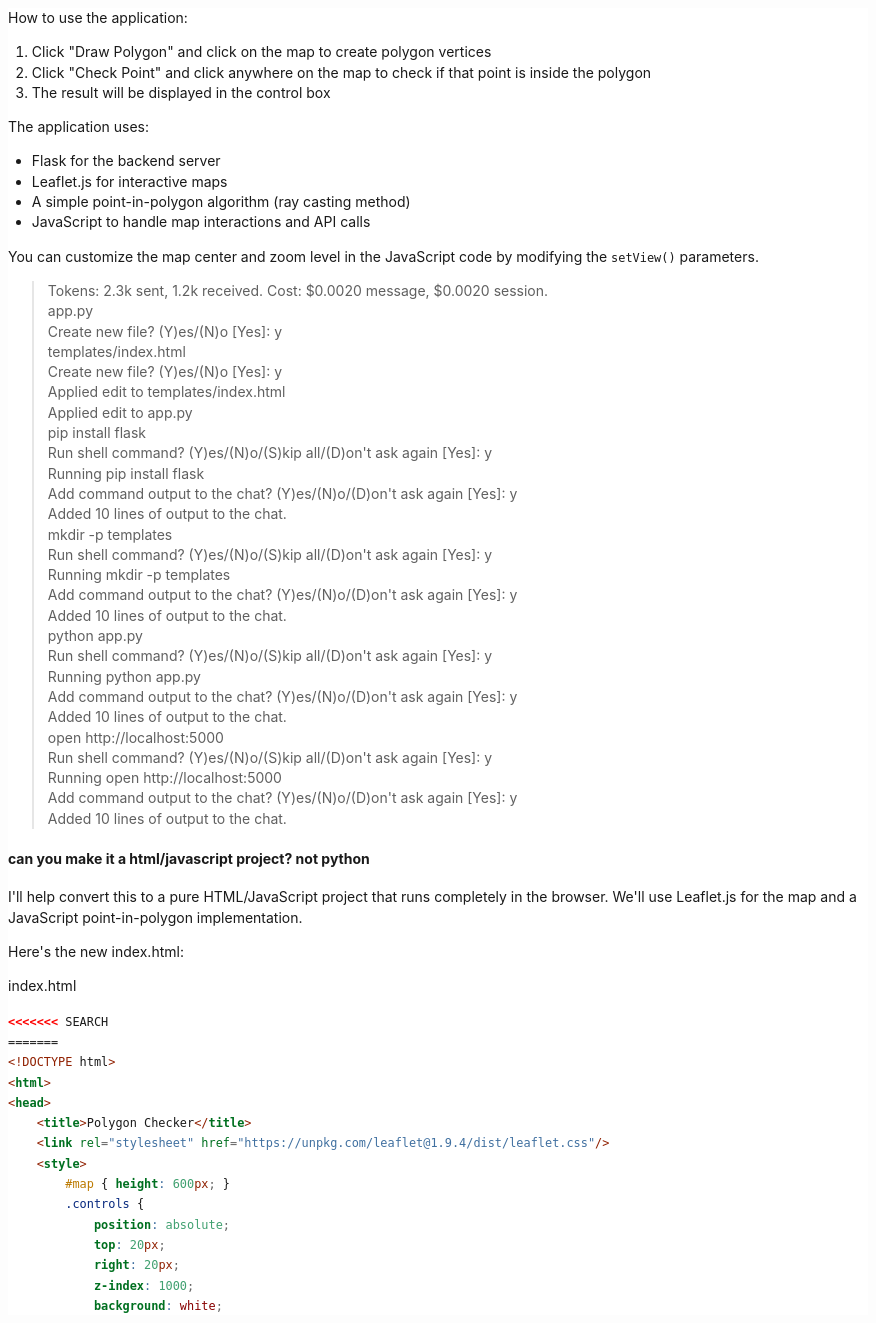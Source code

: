 How to use the application:
1. Click "Draw Polygon" and click on the map to create polygon vertices
2. Click "Check Point" and click anywhere on the map to check if that point is inside the polygon
3. The result will be displayed in the control box

The application uses:
- Flask for the backend server
- Leaflet.js for interactive maps
- A simple point-in-polygon algorithm (ray casting method)
- JavaScript to handle map interactions and API calls

You can customize the map center and zoom level in the JavaScript code by modifying the `setView()` parameters.

> Tokens: 2.3k sent, 1.2k received. Cost: $0.0020 message, $0.0020 session.  
> app.py  
> Create new file? (Y)es/(N)o [Yes]: y  
> templates/index.html  
> Create new file? (Y)es/(N)o [Yes]: y  
> Applied edit to templates/index.html  
> Applied edit to app.py  
> pip install flask  
> Run shell command? (Y)es/(N)o/(S)kip all/(D)on't ask again [Yes]: y  
> Running pip install flask  
> Add command output to the chat? (Y)es/(N)o/(D)on't ask again [Yes]: y  
> Added 10 lines of output to the chat.  
> mkdir -p templates  
> Run shell command? (Y)es/(N)o/(S)kip all/(D)on't ask again [Yes]: y  
> Running mkdir -p templates  
> Add command output to the chat? (Y)es/(N)o/(D)on't ask again [Yes]: y  
> Added 10 lines of output to the chat.  
> python app.py  
> Run shell command? (Y)es/(N)o/(S)kip all/(D)on't ask again [Yes]: y  
> Running python app.py  
> Add command output to the chat? (Y)es/(N)o/(D)on't ask again [Yes]: y  
> Added 10 lines of output to the chat.  
> open http://localhost:5000  
> Run shell command? (Y)es/(N)o/(S)kip all/(D)on't ask again [Yes]: y  
> Running open http://localhost:5000  
> Add command output to the chat? (Y)es/(N)o/(D)on't ask again [Yes]: y  
> Added 10 lines of output to the chat.  

#### can you make it a html/javascript project? not python  

I'll help convert this to a pure HTML/JavaScript project that runs completely in the browser. We'll use Leaflet.js for the map and a JavaScript point-in-polygon implementation.

Here's the new index.html:

index.html
```html
<<<<<<< SEARCH
=======
<!DOCTYPE html>
<html>
<head>
    <title>Polygon Checker</title>
    <link rel="stylesheet" href="https://unpkg.com/leaflet@1.9.4/dist/leaflet.css"/>
    <style>
        #map { height: 600px; }
        .controls {
            position: absolute;
            top: 20px;
            right: 20px;
            z-index: 1000;
            background: white;
```